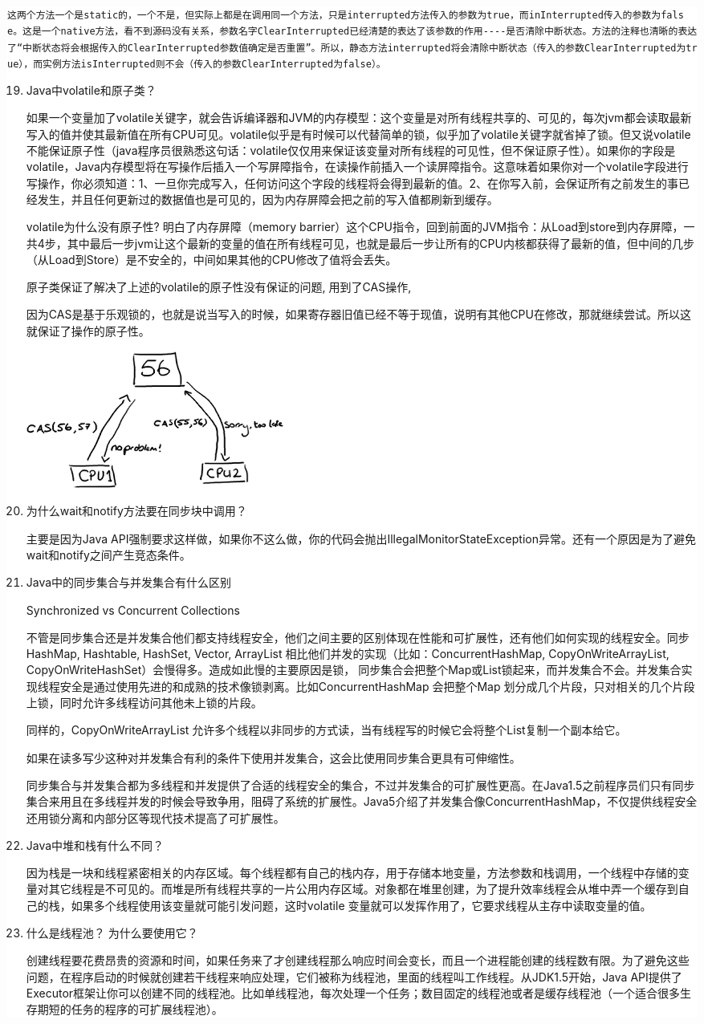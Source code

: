     这两个方法一个是static的，一个不是，但实际上都是在调用同一个方法，只是interrupted方法传入的参数为true，而inInterrupted传入的参数为false。这是一个native方法，看不到源码没有关系，参数名字ClearInterrupted已经清楚的表达了该参数的作用----是否清除中断状态。方法的注释也清晰的表达了“中断状态将会根据传入的ClearInterrupted参数值确定是否重置”。所以，静态方法interrupted将会清除中断状态（传入的参数ClearInterrupted为true），而实例方法isInterrupted则不会（传入的参数ClearInterrupted为false）。

19. Java中volatile和原子类？

    如果一个变量加了volatile关键字，就会告诉编译器和JVM的内存模型：这个变量是对所有线程共享的、可见的，每次jvm都会读取最新写入的值并使其最新值在所有CPU可见。volatile似乎是有时候可以代替简单的锁，似乎加了volatile关键字就省掉了锁。但又说volatile不能保证原子性（java程序员很熟悉这句话：volatile仅仅用来保证该变量对所有线程的可见性，但不保证原子性）。如果你的字段是volatile，Java内存模型将在写操作后插入一个写屏障指令，在读操作前插入一个读屏障指令。这意味着如果你对一个volatile字段进行写操作，你必须知道：1、一旦你完成写入，任何访问这个字段的线程将会得到最新的值。2、在你写入前，会保证所有之前发生的事已经发生，并且任何更新过的数据值也是可见的，因为内存屏障会把之前的写入值都刷新到缓存。

    volatile为什么没有原子性?
    明白了内存屏障（memory barrier）这个CPU指令，回到前面的JVM指令：从Load到store到内存屏障，一共4步，其中最后一步jvm让这个最新的变量的值在所有线程可见，也就是最后一步让所有的CPU内核都获得了最新的值，但中间的几步（从Load到Store）是不安全的，中间如果其他的CPU修改了值将会丢失。

    原子类保证了解决了上述的volatile的原子性没有保证的问题, 用到了CAS操作, 

    因为CAS是基于乐观锁的，也就是说当写入的时候，如果寄存器旧值已经不等于现值，说明有其他CPU在修改，那就继续尝试。所以这就保证了操作的原子性。

    ![](java/java-concurrent-cas.png)

20. 为什么wait和notify方法要在同步块中调用？

    主要是因为Java API强制要求这样做，如果你不这么做，你的代码会抛出IllegalMonitorStateException异常。还有一个原因是为了避免wait和notify之间产生竞态条件。

21. Java中的同步集合与并发集合有什么区别

    Synchronized vs Concurrent Collections

    不管是同步集合还是并发集合他们都支持线程安全，他们之间主要的区别体现在性能和可扩展性，还有他们如何实现的线程安全。同步HashMap, Hashtable, HashSet, Vector, ArrayList 相比他们并发的实现（比如：ConcurrentHashMap, CopyOnWriteArrayList, CopyOnWriteHashSet）会慢得多。造成如此慢的主要原因是锁， 同步集合会把整个Map或List锁起来，而并发集合不会。并发集合实现线程安全是通过使用先进的和成熟的技术像锁剥离。比如ConcurrentHashMap 会把整个Map 划分成几个片段，只对相关的几个片段上锁，同时允许多线程访问其他未上锁的片段。

    同样的，CopyOnWriteArrayList 允许多个线程以非同步的方式读，当有线程写的时候它会将整个List复制一个副本给它。

    如果在读多写少这种对并发集合有利的条件下使用并发集合，这会比使用同步集合更具有可伸缩性。

    同步集合与并发集合都为多线程和并发提供了合适的线程安全的集合，不过并发集合的可扩展性更高。在Java1.5之前程序员们只有同步集合来用且在多线程并发的时候会导致争用，阻碍了系统的扩展性。Java5介绍了并发集合像ConcurrentHashMap，不仅提供线程安全还用锁分离和内部分区等现代技术提高了可扩展性。

22. Java中堆和栈有什么不同？

    因为栈是一块和线程紧密相关的内存区域。每个线程都有自己的栈内存，用于存储本地变量，方法参数和栈调用，一个线程中存储的变量对其它线程是不可见的。而堆是所有线程共享的一片公用内存区域。对象都在堆里创建，为了提升效率线程会从堆中弄一个缓存到自己的栈，如果多个线程使用该变量就可能引发问题，这时volatile 变量就可以发挥作用了，它要求线程从主存中读取变量的值。

23. 什么是线程池？ 为什么要使用它？

    创建线程要花费昂贵的资源和时间，如果任务来了才创建线程那么响应时间会变长，而且一个进程能创建的线程数有限。为了避免这些问题，在程序启动的时候就创建若干线程来响应处理，它们被称为线程池，里面的线程叫工作线程。从JDK1.5开始，Java API提供了Executor框架让你可以创建不同的线程池。比如单线程池，每次处理一个任务；数目固定的线程池或者是缓存线程池（一个适合很多生存期短的任务的程序的可扩展线程池）。
